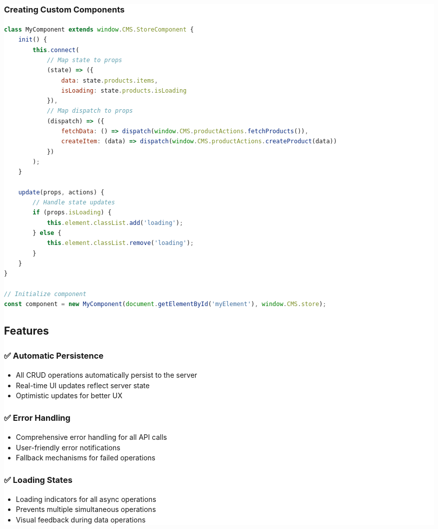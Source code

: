 ### Creating Custom Components

```javascript
class MyComponent extends window.CMS.StoreComponent {
    init() {
        this.connect(
            // Map state to props
            (state) => ({
                data: state.products.items,
                isLoading: state.products.isLoading
            }),
            // Map dispatch to props
            (dispatch) => ({
                fetchData: () => dispatch(window.CMS.productActions.fetchProducts()),
                createItem: (data) => dispatch(window.CMS.productActions.createProduct(data))
            })
        );
    }
    
    update(props, actions) {
        // Handle state updates
        if (props.isLoading) {
            this.element.classList.add('loading');
        } else {
            this.element.classList.remove('loading');
        }
    }
}

// Initialize component
const component = new MyComponent(document.getElementById('myElement'), window.CMS.store);
```

## Features

### ✅ Automatic Persistence
- All CRUD operations automatically persist to the server
- Real-time UI updates reflect server state
- Optimistic updates for better UX

### ✅ Error Handling
- Comprehensive error handling for all API calls
- User-friendly error notifications
- Fallback mechanisms for failed operations

### ✅ Loading States
- Loading indicators for all async operations
- Prevents multiple simultaneous operations
- Visual feedback during data operations
